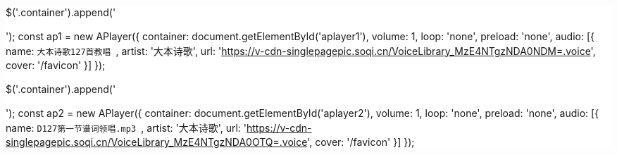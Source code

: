 $('.container').append('<div id=aplayer1></div>');
    const ap1 = new APlayer({
        container: document.getElementById('aplayer1'),
        volume: 1,
        loop: 'none',
        preload: 'none',
        audio: [{
            name: `大本诗歌127首教唱
`,
            artist: '大本诗歌',
            url: 'https://v-cdn-singlepagepic.soqi.cn/VoiceLibrary_MzE4NTgzNDA0NDM=.voice',
            cover: '/favicon'
        }]
    });
    
$('.container').append('<div id=aplayer2></div>');
    const ap2 = new APlayer({
        container: document.getElementById('aplayer2'),
        volume: 1,
        loop: 'none',
        preload: 'none',
        audio: [{
            name: `D127第一节谱词领唱.mp3
`,
            artist: '大本诗歌',
            url: 'https://v-cdn-singlepagepic.soqi.cn/VoiceLibrary_MzE4NTgzNDA0OTQ=.voice',
            cover: '/favicon'
        }]
    });
    
</script>
